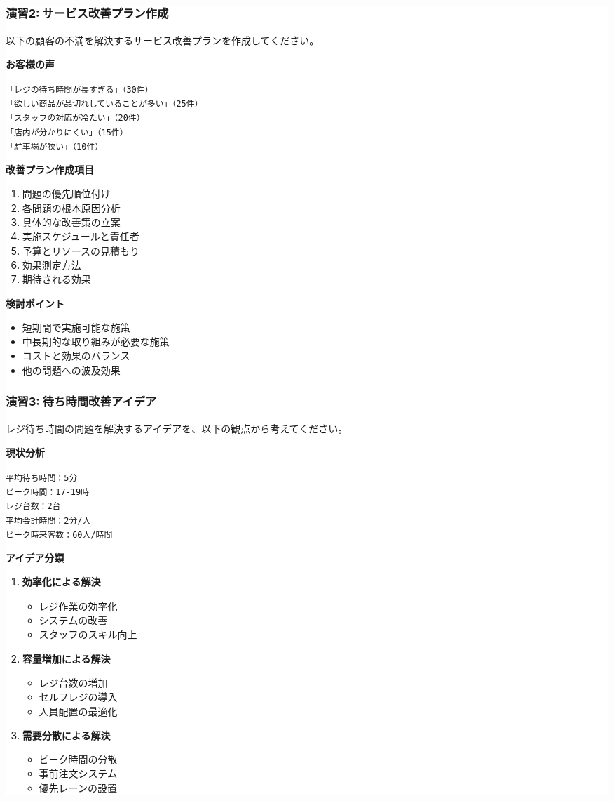 ### 演習2: サービス改善プラン作成

以下の顧客の不満を解決するサービス改善プランを作成してください。

**お客様の声**
```
「レジの待ち時間が長すぎる」（30件）
「欲しい商品が品切れしていることが多い」（25件）
「スタッフの対応が冷たい」（20件）
「店内が分かりにくい」（15件）
「駐車場が狭い」（10件）
```

**改善プラン作成項目**
1. 問題の優先順位付け
2. 各問題の根本原因分析
3. 具体的な改善策の立案
4. 実施スケジュールと責任者
5. 予算とリソースの見積もり
6. 効果測定方法
7. 期待される効果

**検討ポイント**
- 短期間で実施可能な施策
- 中長期的な取り組みが必要な施策
- コストと効果のバランス
- 他の問題への波及効果

### 演習3: 待ち時間改善アイデア

レジ待ち時間の問題を解決するアイデアを、以下の観点から考えてください。

**現状分析**
```
平均待ち時間：5分
ピーク時間：17-19時
レジ台数：2台
平均会計時間：2分/人
ピーク時来客数：60人/時間
```

**アイデア分類**
1. **効率化による解決**
   - レジ作業の効率化
   - システムの改善
   - スタッフのスキル向上

2. **容量増加による解決**
   - レジ台数の増加
   - セルフレジの導入
   - 人員配置の最適化

3. **需要分散による解決**
   - ピーク時間の分散
   - 事前注文システム
   - 優先レーンの設置
